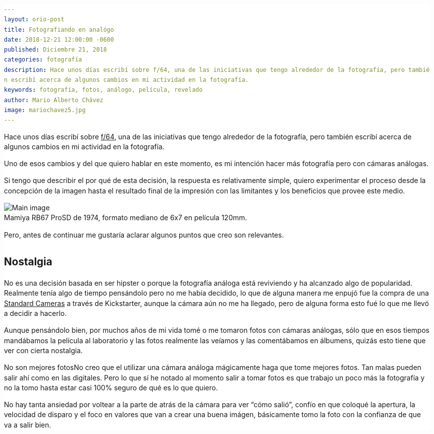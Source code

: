 ```yaml
---
layout: orio-post
title: Fotografiando en analógo
date: 2018-12-21 12:00:00 -0600
published: Diciembre 21, 2018
categories: fotografía
description: Hace unos días escribí sobre f/64, una de las iniciativas que tengo alrededor de la fotografía, pero también escribí acerca de algunos cambios en mi actividad en la fotografía.
keywords: fotografía, fotos, análogo, película, revelado
author: Mario Alberto Chávez
image: mariochavez5.jpg
---
```

Hace unos días escribí sobre <a href='{% post_url 2018-12-10-f-64 %}' target='_blank'>f/64</a>, una de las iniciativas que tengo alrededor de la fotografía, pero también escribí acerca de algunos cambios en mi actividad en la fotografía.

Uno de esos cambios y del que quiero hablar en este momento, es mi intención hacer más fotografía pero con cámaras análogas.

Si tengo que describir el por qué de esta decisión, la respuesta es relativamente simple, quiero experimentar el proceso desde la concepción de la imagen hasta el resultado final de la impresión con las limitantes y los beneficios que provee este medio.
<div class="blog-media">
  <img width="1200" height="800" src="{{ '/assets/img/2018-12-21-fotografiando-en-1.jpeg' | relative_url }}"
  class="attachment-orio-thumb-big size-orio-thumb-big wp-post-image" alt="Main image"
  srcset="{{ '2018-12-21-fotografiando-en-1.jpeg' | srcset }}" sizes="(max-width: 1200px) 100vw, 1200px" />
  <figcaption>Mamiya RB67 ProSD de 1974, formato mediano de 6x7 en película 120mm.</figcaption>
</div>

Pero, antes de continuar me gustaría aclarar algunos puntos que creo son relevantes.

## Nostalgia
No es una decisión basada en ser hipster o porque la fotografía análoga está reviviendo y ha alcanzado algo de popularidad. Realmente tenía algo de tiempo pensándolo pero no me había decidido, lo que de alguna manera me enpujó fue la compra de una <a href='http://www.standardcameras.com' target='_blank'>Standard Cameras</a> a través de Kickstarter, aunque la cámara aún no me ha llegado, pero de alguna forma esto fué lo que me llevó a decidir a hacerlo.

Aunque pensándolo bien, por muchos años de mi vida tomé o me tomaron fotos con cámaras análogas, sólo que en esos tiempos mandábamos la película al laboratorio y las fotos realmente las veíamos y las comentábamos en álbumens, quizás esto tiene que ver con cierta nostalgia.

No son mejores fotosNo creo que el utilizar una cámara análoga mágicamente haga que tome mejores fotos. Tan malas pueden salir ahí como en las digitales. Pero lo que sí he notado al momento salir a tomar fotos es que trabajo un poco más la fotografía y no la tomo hasta estar casi 100% seguro de qué es lo que quiero.

No hay tanta ansiedad por voltear a la parte de atrás de la cámara para ver “cómo salió”, confío en que coloqué la apertura, la velocidad de disparo y el foco en valores que van a crear una buena imágen, básicamente tomo la foto con la confianza de que va a salir bien.
